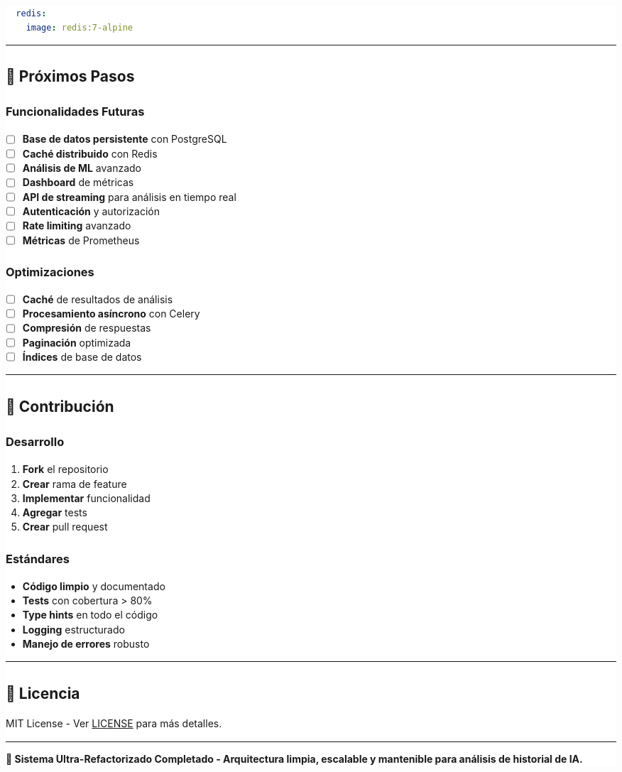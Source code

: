 ```yaml
  redis:
    image: redis:7-alpine
```

---

## 🎯 **Próximos Pasos**

### **Funcionalidades Futuras**
- [ ] **Base de datos persistente** con PostgreSQL
- [ ] **Caché distribuido** con Redis
- [ ] **Análisis de ML** avanzado
- [ ] **Dashboard** de métricas
- [ ] **API de streaming** para análisis en tiempo real
- [ ] **Autenticación** y autorización
- [ ] **Rate limiting** avanzado
- [ ] **Métricas** de Prometheus

### **Optimizaciones**
- [ ] **Caché** de resultados de análisis
- [ ] **Procesamiento asíncrono** con Celery
- [ ] **Compresión** de respuestas
- [ ] **Paginación** optimizada
- [ ] **Índices** de base de datos

---

## 📝 **Contribución**

### **Desarrollo**
1. **Fork** el repositorio
2. **Crear** rama de feature
3. **Implementar** funcionalidad
4. **Agregar** tests
5. **Crear** pull request

### **Estándares**
- **Código limpio** y documentado
- **Tests** con cobertura > 80%
- **Type hints** en todo el código
- **Logging** estructurado
- **Manejo de errores** robusto

---

## 📄 **Licencia**

MIT License - Ver [LICENSE](LICENSE) para más detalles.

---

**🚀 Sistema Ultra-Refactorizado Completado - Arquitectura limpia, escalable y mantenible para análisis de historial de IA.**




